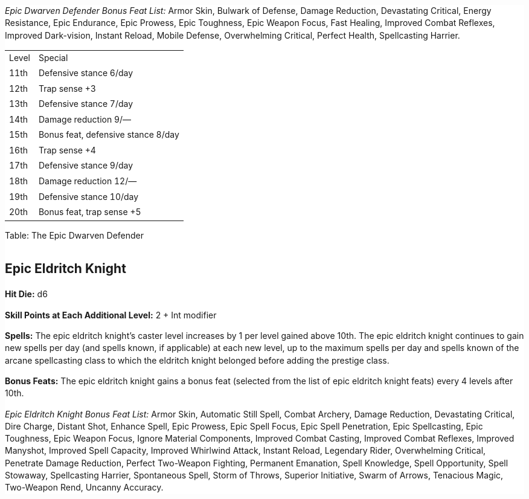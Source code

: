 *Epic Dwarven Defender Bonus Feat List:* Armor Skin, Bulwark of Defense,
Damage Reduction, Devastating Critical, Energy Resistance, Epic
Endurance, Epic Prowess, Epic Toughness, Epic Weapon Focus, Fast
Healing, Improved Combat Reflexes, Improved Dark-vision, Instant Reload,
Mobile Defense, Overwhelming Critical, Perfect Health, Spellcasting
Harrier.

|       |                                    |
|-------|------------------------------------|
| Level | Special                            |
| 11th  | Defensive stance 6/day             |
| 12th  | Trap sense +3                      |
| 13th  | Defensive stance 7/day             |
| 14th  | Damage reduction 9/—               |
| 15th  | Bonus feat, defensive stance 8/day |
| 16th  | Trap sense +4                      |
| 17th  | Defensive stance 9/day             |
| 18th  | Damage reduction 12/—              |
| 19th  | Defensive stance 10/day            |
| 20th  | Bonus feat, trap sense +5          |

Table: The Epic Dwarven Defender

## Epic Eldritch Knight

**Hit Die:** d6

**Skill Points at Each Additional Level:** 2 + Int modifier

**Spells:** The epic eldritch knight’s caster level increases by 1 per
level gained above 10th. The epic eldritch knight continues to gain new
spells per day (and spells known, if applicable) at each new level, up
to the maximum spells per day and spells known of the arcane
spellcasting class to which the eldritch knight belonged before adding
the prestige class.

**Bonus Feats:** The epic eldritch knight gains a bonus feat (selected
from the list of epic eldritch knight feats) every 4 levels after 10th.

*Epic Eldritch Knight Bonus Feat List:* Armor Skin, Automatic Still
Spell, Combat Archery, Damage Reduction, Devastating Critical, Dire
Charge, Distant Shot, Enhance Spell, Epic Prowess, Epic Spell Focus,
Epic Spell Penetration, Epic Spellcasting, Epic Toughness, Epic Weapon
Focus, Ignore Material Components, Improved Combat Casting, Improved
Combat Reflexes, Improved Manyshot, Improved Spell Capacity, Improved
Whirlwind Attack, Instant Reload, Legendary Rider, Overwhelming
Critical, Penetrate Damage Reduction, Perfect Two-Weapon Fighting,
Permanent Emanation, Spell Knowledge, Spell Opportunity, Spell Stowaway,
Spellcasting Harrier, Spontaneous Spell, Storm of Throws, Superior
Initiative, Swarm of Arrows, Tenacious Magic, Two-Weapon Rend, Uncanny
Accuracy.
